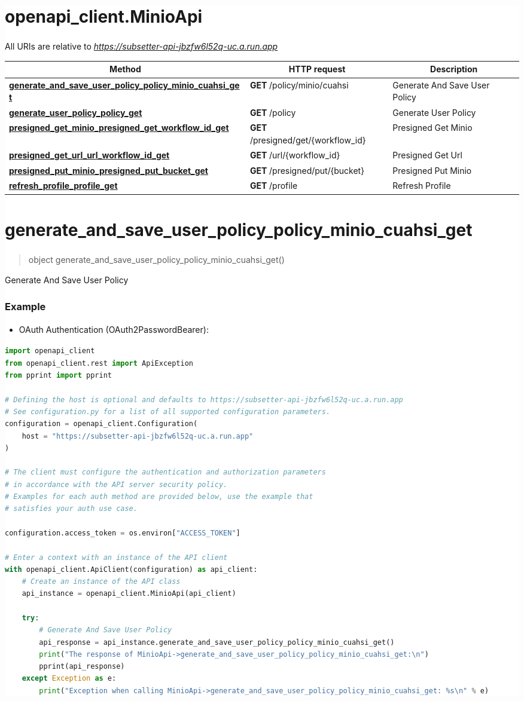 # openapi_client.MinioApi

All URIs are relative to *https://subsetter-api-jbzfw6l52q-uc.a.run.app*

Method | HTTP request | Description
------------- | ------------- | -------------
[**generate_and_save_user_policy_policy_minio_cuahsi_get**](MinioApi.md#generate_and_save_user_policy_policy_minio_cuahsi_get) | **GET** /policy/minio/cuahsi | Generate And Save User Policy
[**generate_user_policy_policy_get**](MinioApi.md#generate_user_policy_policy_get) | **GET** /policy | Generate User Policy
[**presigned_get_minio_presigned_get_workflow_id_get**](MinioApi.md#presigned_get_minio_presigned_get_workflow_id_get) | **GET** /presigned/get/{workflow_id} | Presigned Get Minio
[**presigned_get_url_url_workflow_id_get**](MinioApi.md#presigned_get_url_url_workflow_id_get) | **GET** /url/{workflow_id} | Presigned Get Url
[**presigned_put_minio_presigned_put_bucket_get**](MinioApi.md#presigned_put_minio_presigned_put_bucket_get) | **GET** /presigned/put/{bucket} | Presigned Put Minio
[**refresh_profile_profile_get**](MinioApi.md#refresh_profile_profile_get) | **GET** /profile | Refresh Profile


# **generate_and_save_user_policy_policy_minio_cuahsi_get**
> object generate_and_save_user_policy_policy_minio_cuahsi_get()

Generate And Save User Policy

### Example

* OAuth Authentication (OAuth2PasswordBearer):

```python
import openapi_client
from openapi_client.rest import ApiException
from pprint import pprint

# Defining the host is optional and defaults to https://subsetter-api-jbzfw6l52q-uc.a.run.app
# See configuration.py for a list of all supported configuration parameters.
configuration = openapi_client.Configuration(
    host = "https://subsetter-api-jbzfw6l52q-uc.a.run.app"
)

# The client must configure the authentication and authorization parameters
# in accordance with the API server security policy.
# Examples for each auth method are provided below, use the example that
# satisfies your auth use case.

configuration.access_token = os.environ["ACCESS_TOKEN"]

# Enter a context with an instance of the API client
with openapi_client.ApiClient(configuration) as api_client:
    # Create an instance of the API class
    api_instance = openapi_client.MinioApi(api_client)

    try:
        # Generate And Save User Policy
        api_response = api_instance.generate_and_save_user_policy_policy_minio_cuahsi_get()
        print("The response of MinioApi->generate_and_save_user_policy_policy_minio_cuahsi_get:\n")
        pprint(api_response)
    except Exception as e:
        print("Exception when calling MinioApi->generate_and_save_user_policy_policy_minio_cuahsi_get: %s\n" % e)
```
